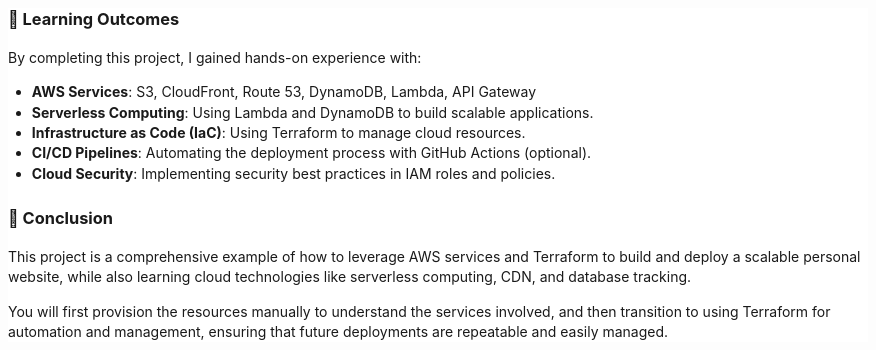 ### 🎯 Learning Outcomes

By completing this project, I gained hands-on experience with:

- **AWS Services**: S3, CloudFront, Route 53, DynamoDB, Lambda, API Gateway
- **Serverless Computing**: Using Lambda and DynamoDB to build scalable applications.
- **Infrastructure as Code (IaC)**: Using Terraform to manage cloud resources.
- **CI/CD Pipelines**: Automating the deployment process with GitHub Actions (optional).
- **Cloud Security**: Implementing security best practices in IAM roles and policies.


### 🧠 Conclusion

This project is a comprehensive example of how to leverage AWS services and Terraform to build and deploy a scalable personal website, while also learning cloud technologies like serverless computing, CDN, and database tracking. 

You will first provision the resources manually to understand the services involved, and then transition to using Terraform for automation and management, ensuring that future deployments are repeatable and easily managed.
